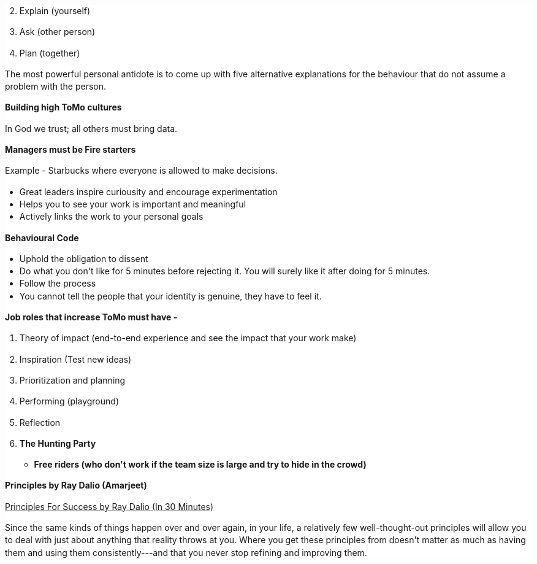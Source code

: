 2.  Explain (yourself)

3.  Ask (other person)

4.  Plan (together)



The most powerful personal antidote is to come up with five alternative explanations for the behaviour that do not assume a problem with the person.



**Building high ToMo cultures**

In God we trust; all others must bring data.



**Managers must be Fire starters**

Example - Starbucks where everyone is allowed to make decisions.
-   Great leaders inspire curiousity and encourage experimentation
-   Helps you to see your work is important and meaningful
-   Actively links the work to your personal goals



**Behavioural Code**
-   Uphold the obligation to dissent
-   Do what you don't like for 5 minutes before rejecting it. You will surely like it after doing for 5 minutes.
-   Follow the process
-   You cannot tell the people that your identity is genuine, they have to feel it.



**Job roles that increase ToMo must have -**

1.  Theory of impact (end-to-end experience and see the impact that your work make)

2.  Inspiration (Test new ideas)

3.  Prioritization and planning

4.  Performing (playground)

5.  Reflection



1.  **The Hunting Party**
    -   **Free riders (who don't work if the team size is large and try to hide in the crowd)**



**Principles by Ray Dalio (Amarjeet)**

[Principles For Success by Ray Dalio (In 30 Minutes)](https://youtu.be/B9XGUpQZY38)



Since the same kinds of things happen over and over again, in your life, a relatively few well-thought-out principles will allow you to deal with just about anything that reality throws at you. Where you get these principles from doesn't matter as much as having them and using them consistently---and that you never stop refining and improving them.
